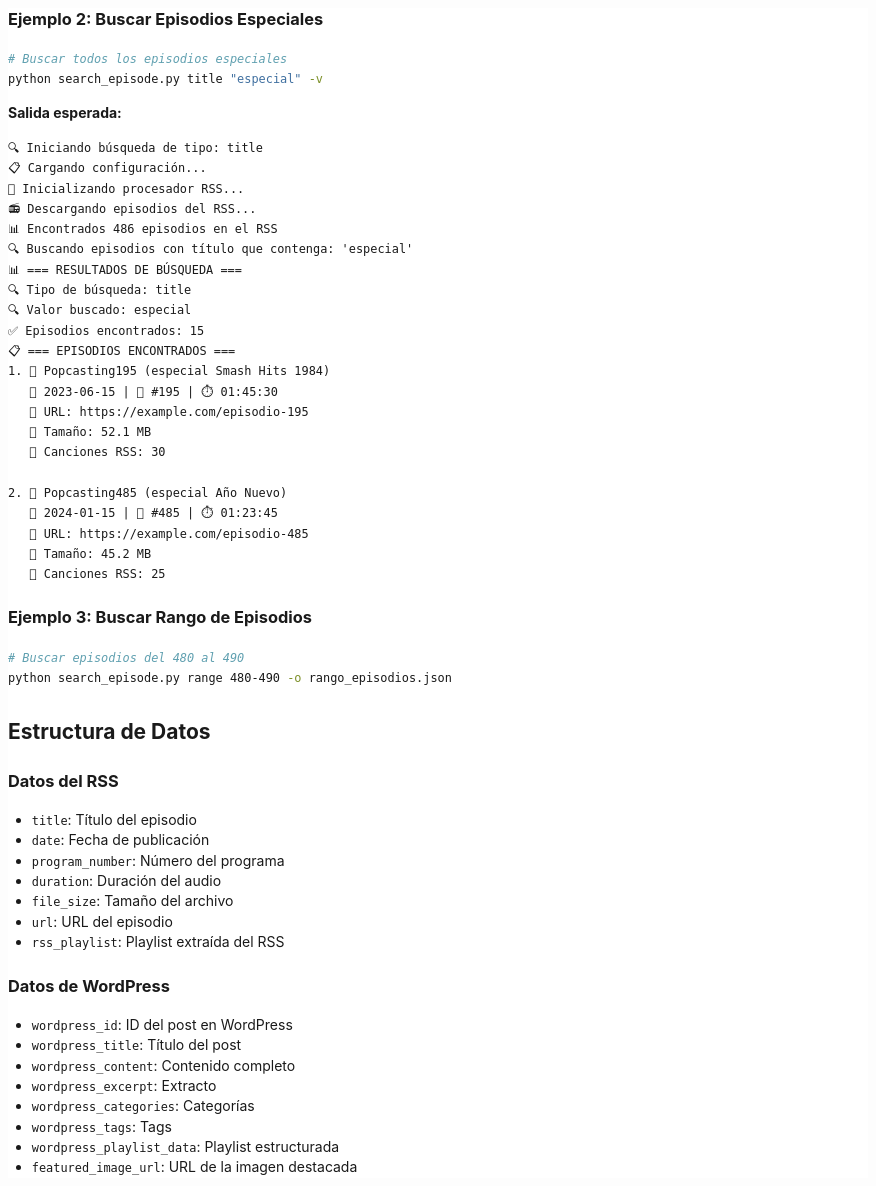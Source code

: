 ### Ejemplo 2: Buscar Episodios Especiales
```bash
# Buscar todos los episodios especiales
python search_episode.py title "especial" -v
```

**Salida esperada:**
```
🔍 Iniciando búsqueda de tipo: title
📋 Cargando configuración...
🔧 Inicializando procesador RSS...
📻 Descargando episodios del RSS...
📊 Encontrados 486 episodios en el RSS
🔍 Buscando episodios con título que contenga: 'especial'
📊 === RESULTADOS DE BÚSQUEDA ===
🔍 Tipo de búsqueda: title
🔍 Valor buscado: especial
✅ Episodios encontrados: 15
📋 === EPISODIOS ENCONTRADOS ===
1. 🎵 Popcasting195 (especial Smash Hits 1984)
   📅 2023-06-15 | 🔢 #195 | ⏱️ 01:45:30
   🔗 URL: https://example.com/episodio-195
   📁 Tamaño: 52.1 MB
   🎵 Canciones RSS: 30

2. 🎵 Popcasting485 (especial Año Nuevo)
   📅 2024-01-15 | 🔢 #485 | ⏱️ 01:23:45
   🔗 URL: https://example.com/episodio-485
   📁 Tamaño: 45.2 MB
   🎵 Canciones RSS: 25
```

### Ejemplo 3: Buscar Rango de Episodios
```bash
# Buscar episodios del 480 al 490
python search_episode.py range 480-490 -o rango_episodios.json
```

## Estructura de Datos

### Datos del RSS
- `title`: Título del episodio
- `date`: Fecha de publicación
- `program_number`: Número del programa
- `duration`: Duración del audio
- `file_size`: Tamaño del archivo
- `url`: URL del episodio
- `rss_playlist`: Playlist extraída del RSS

### Datos de WordPress
- `wordpress_id`: ID del post en WordPress
- `wordpress_title`: Título del post
- `wordpress_content`: Contenido completo
- `wordpress_excerpt`: Extracto
- `wordpress_categories`: Categorías
- `wordpress_tags`: Tags
- `wordpress_playlist_data`: Playlist estructurada
- `featured_image_url`: URL de la imagen destacada
